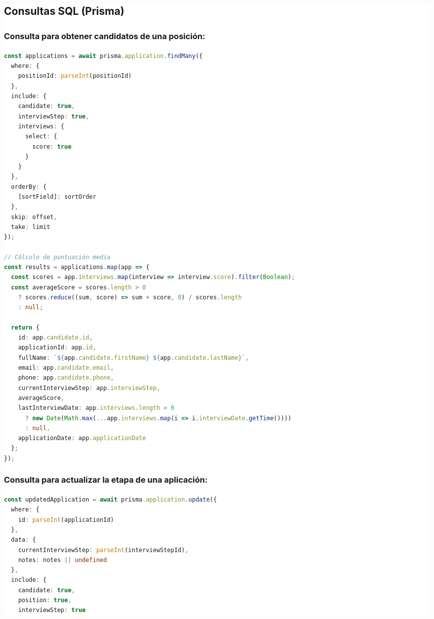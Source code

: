 ## Consultas SQL (Prisma)

### Consulta para obtener candidatos de una posición:

```typescript
const applications = await prisma.application.findMany({
  where: {
    positionId: parseInt(positionId)
  },
  include: {
    candidate: true,
    interviewStep: true,
    interviews: {
      select: {
        score: true
      }
    }
  },
  orderBy: {
    [sortField]: sortOrder
  },
  skip: offset,
  take: limit
});

// Cálculo de puntuación media
const results = applications.map(app => {
  const scores = app.interviews.map(interview => interview.score).filter(Boolean);
  const averageScore = scores.length > 0 
    ? scores.reduce((sum, score) => sum + score, 0) / scores.length 
    : null;
  
  return {
    id: app.candidate.id,
    applicationId: app.id,
    fullName: `${app.candidate.firstName} ${app.candidate.lastName}`,
    email: app.candidate.email,
    phone: app.candidate.phone,
    currentInterviewStep: app.interviewStep,
    averageScore,
    lastInterviewDate: app.interviews.length > 0 
      ? new Date(Math.max(...app.interviews.map(i => i.interviewDate.getTime())))
      : null,
    applicationDate: app.applicationDate
  };
});
```

### Consulta para actualizar la etapa de una aplicación:

```typescript
const updatedApplication = await prisma.application.update({
  where: {
    id: parseInt(applicationId)
  },
  data: {
    currentInterviewStep: parseInt(interviewStepId),
    notes: notes || undefined
  },
  include: {
    candidate: true,
    position: true,
    interviewStep: true
```